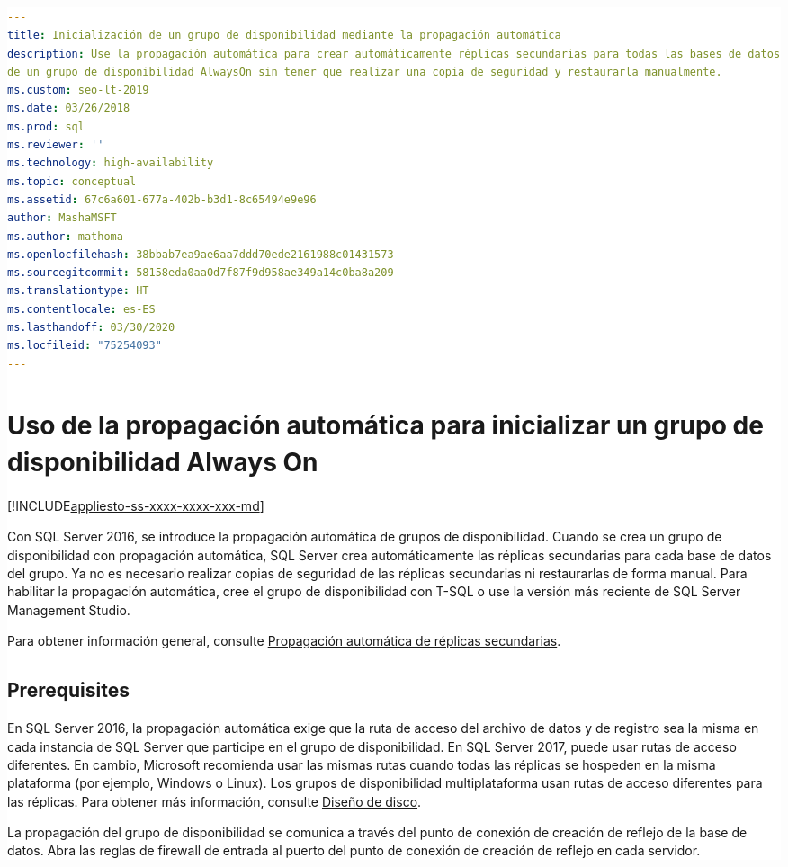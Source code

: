 ```yaml
---
title: Inicialización de un grupo de disponibilidad mediante la propagación automática
description: Use la propagación automática para crear automáticamente réplicas secundarias para todas las bases de datos de un grupo de disponibilidad AlwaysOn sin tener que realizar una copia de seguridad y restaurarla manualmente.
ms.custom: seo-lt-2019
ms.date: 03/26/2018
ms.prod: sql
ms.reviewer: ''
ms.technology: high-availability
ms.topic: conceptual
ms.assetid: 67c6a601-677a-402b-b3d1-8c65494e9e96
author: MashaMSFT
ms.author: mathoma
ms.openlocfilehash: 38bbab7ea9ae6aa7ddd70ede2161988c01431573
ms.sourcegitcommit: 58158eda0aa0d7f87f9d958ae349a14c0ba8a209
ms.translationtype: HT
ms.contentlocale: es-ES
ms.lasthandoff: 03/30/2020
ms.locfileid: "75254093"
---
```

# <a name="use-automatic-seeding-to-initialize-an-always-on-availability-group"></a>Uso de la propagación automática para inicializar un grupo de disponibilidad Always On
[!INCLUDE[appliesto-ss-xxxx-xxxx-xxx-md](../../../includes/appliesto-ss-xxxx-xxxx-xxx-md.md)]

Con SQL Server 2016, se introduce la propagación automática de grupos de disponibilidad. Cuando se crea un grupo de disponibilidad con propagación automática, SQL Server crea automáticamente las réplicas secundarias para cada base de datos del grupo. Ya no es necesario realizar copias de seguridad de las réplicas secundarias ni restaurarlas de forma manual. Para habilitar la propagación automática, cree el grupo de disponibilidad con T-SQL o use la versión más reciente de SQL Server Management Studio.

Para obtener información general, consulte [Propagación automática de réplicas secundarias](automatic-seeding-secondary-replicas.md).
 
## <a name="prerequisites"></a>Prerequisites

En SQL Server 2016, la propagación automática exige que la ruta de acceso del archivo de datos y de registro sea la misma en cada instancia de SQL Server que participe en el grupo de disponibilidad. En SQL Server 2017, puede usar rutas de acceso diferentes. En cambio, Microsoft recomienda usar las mismas rutas cuando todas las réplicas se hospeden en la misma plataforma (por ejemplo, Windows o Linux). Los grupos de disponibilidad multiplataforma usan rutas de acceso diferentes para las réplicas. Para obtener más información, consulte [Diseño de disco](automatic-seeding-secondary-replicas.md#disklayout).

La propagación del grupo de disponibilidad se comunica a través del punto de conexión de creación de reflejo de la base de datos. Abra las reglas de firewall de entrada al puerto del punto de conexión de creación de reflejo en cada servidor.
